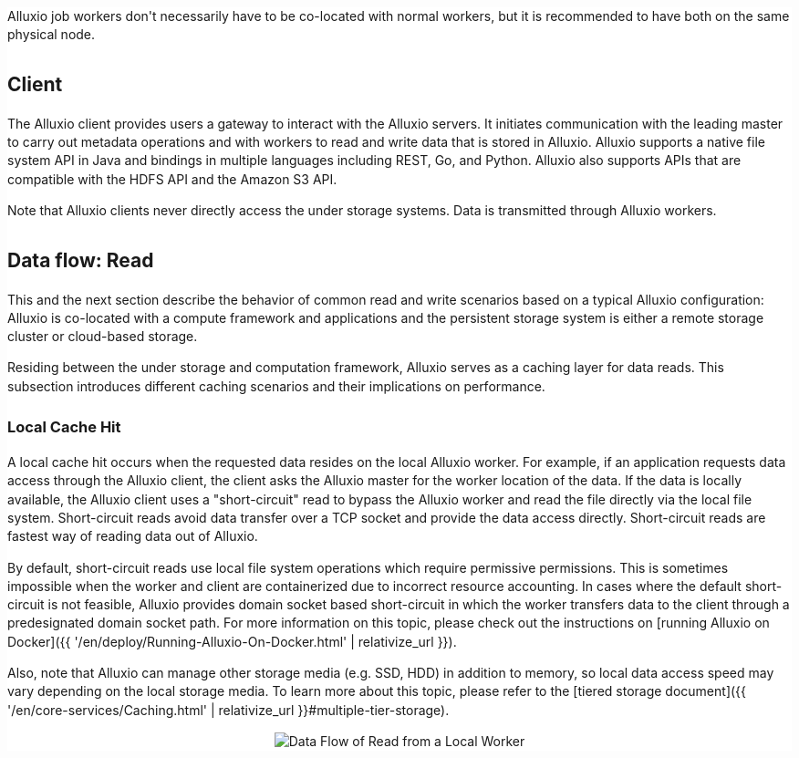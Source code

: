 Alluxio job workers don't necessarily have to be co-located with normal workers, but it is
recommended to have both on the same physical node.

## Client

The Alluxio client provides users a gateway to interact with the Alluxio
servers. It initiates communication with the leading master to carry out
metadata operations and with workers to read and write data that is stored in
Alluxio. Alluxio supports a native file system API in Java and bindings in
multiple languages including REST, Go, and Python. Alluxio also supports APIs
that are compatible with the HDFS API and the Amazon S3 API.

Note that Alluxio clients never directly access the under storage systems. 
Data is transmitted through Alluxio workers.

## Data flow: Read

This and the next section describe the behavior of common read and write scenarios based on
a typical Alluxio configuration:
Alluxio is co-located with a compute framework and applications and the persistent storage system is
either a remote storage cluster or cloud-based storage.

Residing between the under storage and computation framework, Alluxio serves
as a caching layer for data reads. This subsection introduces different caching
scenarios and their implications on performance.

### Local Cache Hit

A local cache hit occurs when the requested data resides on the local Alluxio worker.
For example, if an application requests data access through the Alluxio client,
the client asks the Alluxio master for the worker location of the data.
If the data is locally available, the Alluxio client uses a "short-circuit" read
to bypass the Alluxio worker and read the file directly via the local file system.
Short-circuit reads avoid data transfer over a TCP socket and provide the data access
directly. Short-circuit reads are fastest way of reading data out of Alluxio.

By default, short-circuit reads use local file system operations which require
permissive permissions. This is sometimes impossible when the worker and client
are containerized due to incorrect resource accounting. In cases where the default
short-circuit is not feasible, Alluxio provides domain socket based short-circuit
in which the worker transfers data to the client through a
predesignated domain socket path. For more information on this topic, please
check out the instructions on
[running Alluxio on Docker]({{ '/en/deploy/Running-Alluxio-On-Docker.html' | relativize_url }}).

Also, note that Alluxio can manage other storage media (e.g. SSD, HDD) in
addition to memory, so local data access speed may vary depending on the local
storage media. To learn more about this topic, please refer to the
[tiered storage document]({{ '/en/core-services/Caching.html' | relativize_url }}#multiple-tier-storage).

<p align="center">
<img src="{{ '/img/dataflow-local-cache-hit.gif' | relativize_url }}" alt="Data Flow of Read from a Local Worker"/>
</p>

